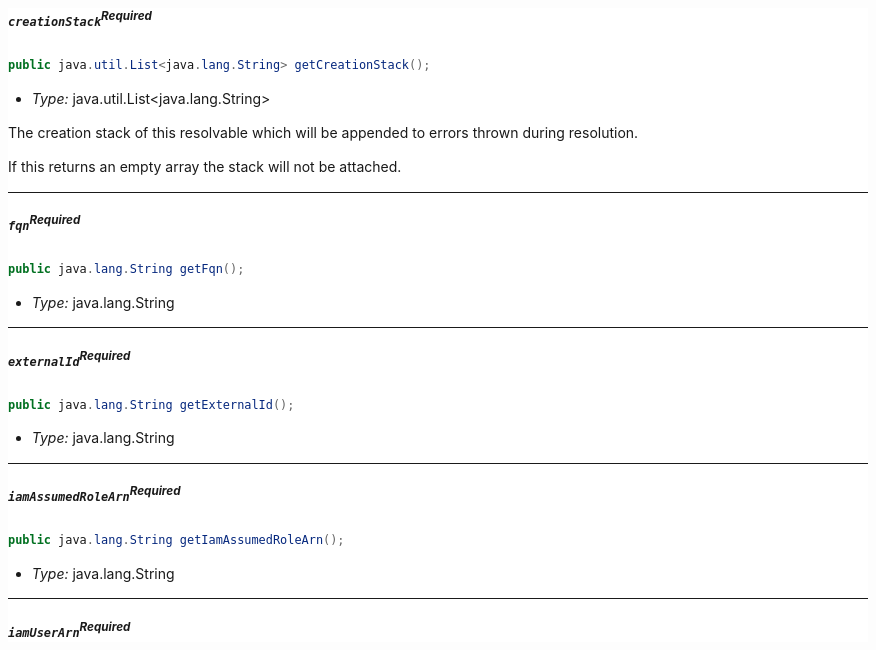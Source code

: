 
##### `creationStack`<sup>Required</sup> <a name="creationStack" id="@cdktf/provider-mongodbatlas.dataMongodbatlasDataLake.DataMongodbatlasDataLakeAwsOutputReference.property.creationStack"></a>

```java
public java.util.List<java.lang.String> getCreationStack();
```

- *Type:* java.util.List<java.lang.String>

The creation stack of this resolvable which will be appended to errors thrown during resolution.

If this returns an empty array the stack will not be attached.

---

##### `fqn`<sup>Required</sup> <a name="fqn" id="@cdktf/provider-mongodbatlas.dataMongodbatlasDataLake.DataMongodbatlasDataLakeAwsOutputReference.property.fqn"></a>

```java
public java.lang.String getFqn();
```

- *Type:* java.lang.String

---

##### `externalId`<sup>Required</sup> <a name="externalId" id="@cdktf/provider-mongodbatlas.dataMongodbatlasDataLake.DataMongodbatlasDataLakeAwsOutputReference.property.externalId"></a>

```java
public java.lang.String getExternalId();
```

- *Type:* java.lang.String

---

##### `iamAssumedRoleArn`<sup>Required</sup> <a name="iamAssumedRoleArn" id="@cdktf/provider-mongodbatlas.dataMongodbatlasDataLake.DataMongodbatlasDataLakeAwsOutputReference.property.iamAssumedRoleArn"></a>

```java
public java.lang.String getIamAssumedRoleArn();
```

- *Type:* java.lang.String

---

##### `iamUserArn`<sup>Required</sup> <a name="iamUserArn" id="@cdktf/provider-mongodbatlas.dataMongodbatlasDataLake.DataMongodbatlasDataLakeAwsOutputReference.property.iamUserArn"></a>
